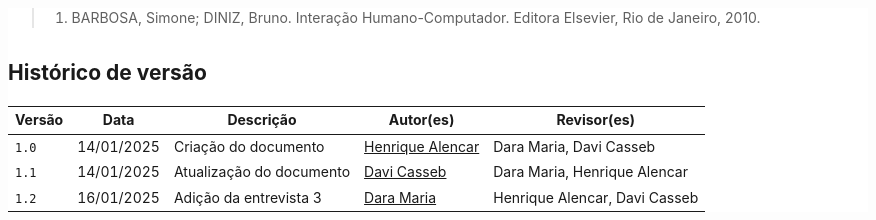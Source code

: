 > 1. BARBOSA, Simone; DINIZ, Bruno. Interação Humano-Computador. Editora Elsevier, Rio de Janeiro, 2010.

## Histórico de versão

| Versão | Data       | Descrição                             | Autor(es)                                       | Revisor(es)             |
| ------ | ---------- | ------------------------------------- | ----------------------------------------------- | ----------------------- |
| `1.0`  | 14/01/2025 | Criação do documento                  | [Henrique Alencar](https://github.com/henryqma) | Dara Maria, Davi Casseb |
| `1.1`  | 14/01/2025 | Atualização do documento                  | [Davi Casseb](https://github.com/dcasseb) | Dara Maria, Henrique Alencar |
| `1.2`  | 16/01/2025 | Adição da entrevista 3                  | [Dara Maria](https://github.com/daramariabs) | Henrique Alencar, Davi Casseb |
